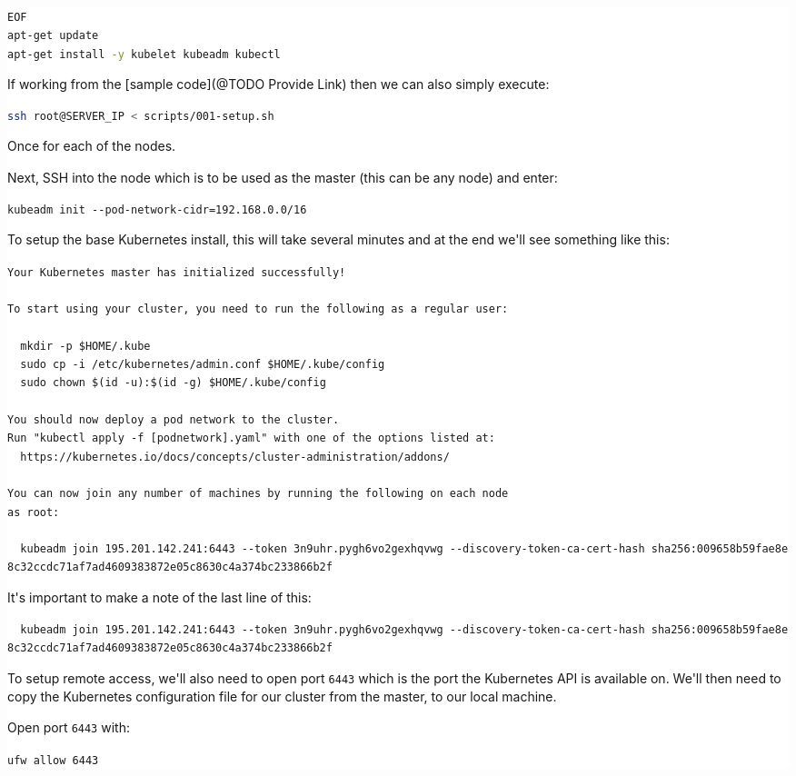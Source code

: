 ```bash
EOF
apt-get update
apt-get install -y kubelet kubeadm kubectl
```

If working from the [sample code](@TODO Provide Link) then we can also simply execute:

```bash
ssh root@SERVER_IP < scripts/001-setup.sh
```

Once for each of the nodes.

Next, SSH into the node which is to be used as the master (this can be any node) and enter:

```
kubeadm init --pod-network-cidr=192.168.0.0/16
```

To setup the base Kubernetes install, this will take several minutes and at the end we'll see something like this:

```
Your Kubernetes master has initialized successfully!

To start using your cluster, you need to run the following as a regular user:

  mkdir -p $HOME/.kube
  sudo cp -i /etc/kubernetes/admin.conf $HOME/.kube/config
  sudo chown $(id -u):$(id -g) $HOME/.kube/config

You should now deploy a pod network to the cluster.
Run "kubectl apply -f [podnetwork].yaml" with one of the options listed at:
  https://kubernetes.io/docs/concepts/cluster-administration/addons/

You can now join any number of machines by running the following on each node
as root:

  kubeadm join 195.201.142.241:6443 --token 3n9uhr.pygh6vo2gexhqvwg --discovery-token-ca-cert-hash sha256:009658b59fae8e8c32ccdc71af7ad4609383872e05c8630c4a374bc233866b2f
```

It's important to make a note of the last line of this:

```
  kubeadm join 195.201.142.241:6443 --token 3n9uhr.pygh6vo2gexhqvwg --discovery-token-ca-cert-hash sha256:009658b59fae8e8c32ccdc71af7ad4609383872e05c8630c4a374bc233866b2f
```

To setup remote access, we'll also need to open port `6443` which is the port the Kubernetes API is available on. We'll then need to copy the Kubernetes configuration file for our cluster from the master, to our local machine.

Open port `6443` with:

```bash
ufw allow 6443
```
